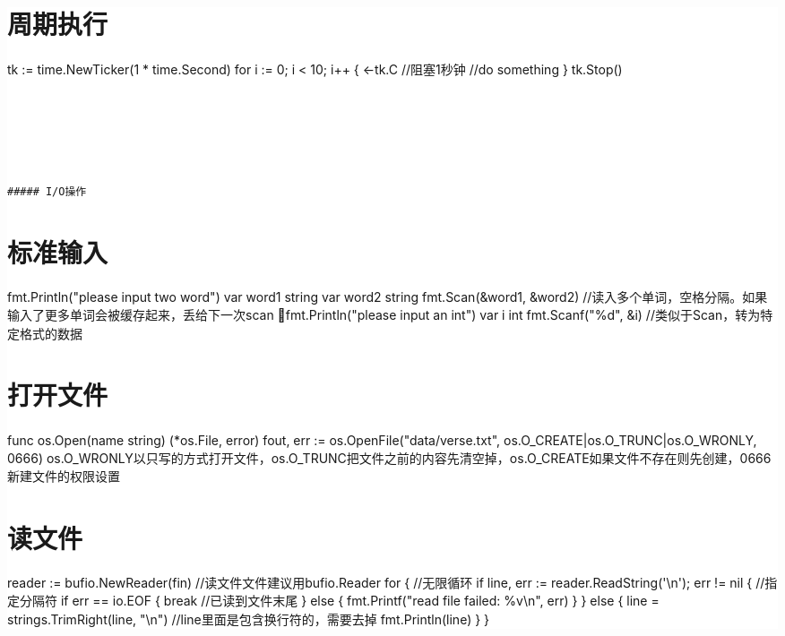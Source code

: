 
# 周期执行
tk := time.NewTicker(1 * time.Second)
for i := 0; i < 10; i++ {
<-tk.C //阻塞1秒钟
//do something
}
tk.Stop()
```





##### I/O操作

```
# 标准输入
fmt.Println("please input two word")
var word1 string 
var word2 string
fmt.Scan(&word1, &word2) //读入多个单词，空格分隔。如果输入了更多单词会被缓存起来，丢给下一次scan
fmt.Println("please input an int")
var i int
fmt.Scanf("%d", &i) //类似于Scan，转为特定格式的数据


# 打开文件
func os.Open(name string) (*os.File, error)
fout, err := os.OpenFile("data/verse.txt", os.O_CREATE|os.O_TRUNC|os.O_WRONLY, 0666)
os.O_WRONLY以只写的方式打开文件，os.O_TRUNC把文件之前的内容先清空掉，os.O_CREATE如果文件不存在则先创建，0666新建文件的权限设置


# 读文件
reader := bufio.NewReader(fin) //读文件文件建议用bufio.Reader
for { //无限循环
if line, err := reader.ReadString('\n'); err != nil { //指定分隔符
if err == io.EOF {
	break //已读到文件末尾
} else {
	fmt.Printf("read file failed: %v\n", err)
}
} else {
	line = strings.TrimRight(line, "\n") //line里面是包含换行符的，需要去掉
	fmt.Println(line)
}
}
